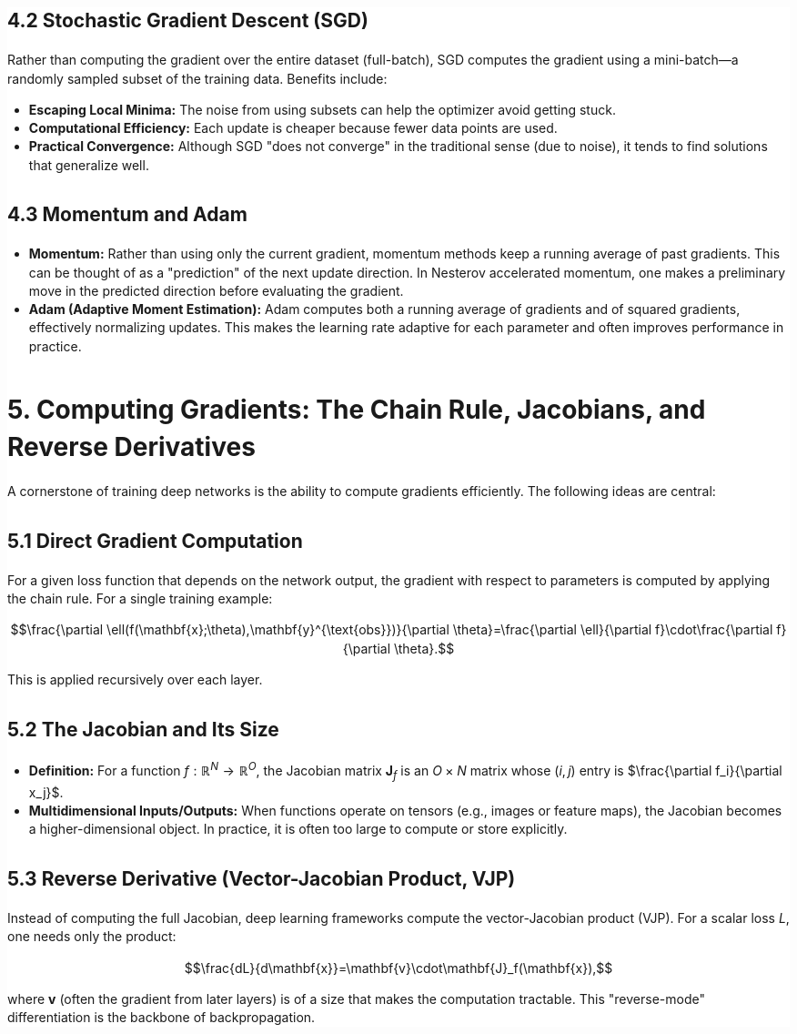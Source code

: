 ## 4.2 Stochastic Gradient Descent (SGD)
Rather than computing the gradient over the entire dataset (full-batch), SGD computes the gradient using a mini-batch—a randomly sampled subset of the training data. Benefits include:

- **Escaping Local Minima:** The noise from using subsets can help the optimizer avoid getting stuck.
- **Computational Efficiency:** Each update is cheaper because fewer data points are used.
- **Practical Convergence:** Although SGD "does not converge" in the traditional sense (due to noise), it tends to find solutions that generalize well.

## 4.3 Momentum and Adam
- **Momentum:** Rather than using only the current gradient, momentum methods keep a running average of past gradients. This can be thought of as a "prediction" of the next update direction. In Nesterov accelerated momentum, one makes a preliminary move in the predicted direction before evaluating the gradient.
- **Adam (Adaptive Moment Estimation):** Adam computes both a running average of gradients and of squared gradients, effectively normalizing updates. This makes the learning rate adaptive for each parameter and often improves performance in practice.

# 5. Computing Gradients: The Chain Rule, Jacobians, and Reverse Derivatives
A cornerstone of training deep networks is the ability to compute gradients efficiently. The following ideas are central:

## 5.1 Direct Gradient Computation
For a given loss function that depends on the network output, the gradient with respect to parameters is computed by applying the chain rule. For a single training example:

$$\frac{\partial \ell(f(\mathbf{x};\theta),\mathbf{y}^{\text{obs}})}{\partial \theta}=\frac{\partial \ell}{\partial f}\cdot\frac{\partial f}{\partial \theta}.$$

This is applied recursively over each layer.

## 5.2 The Jacobian and Its Size
- **Definition:** For a function $f:\mathbb{R}^N\to\mathbb{R}^O$, the Jacobian matrix $\mathbf{J}_f$ is an $O\times N$ matrix whose $(i,j)$ entry is $\frac{\partial f_i}{\partial x_j}$.
- **Multidimensional Inputs/Outputs:** When functions operate on tensors (e.g., images or feature maps), the Jacobian becomes a higher-dimensional object. In practice, it is often too large to compute or store explicitly.

## 5.3 Reverse Derivative (Vector-Jacobian Product, VJP)
Instead of computing the full Jacobian, deep learning frameworks compute the vector-Jacobian product (VJP). For a scalar loss $L$, one needs only the product:

$$\frac{dL}{d\mathbf{x}}=\mathbf{v}\cdot\mathbf{J}_f(\mathbf{x}),$$

where $\mathbf{v}$ (often the gradient from later layers) is of a size that makes the computation tractable. This "reverse-mode" differentiation is the backbone of backpropagation.
